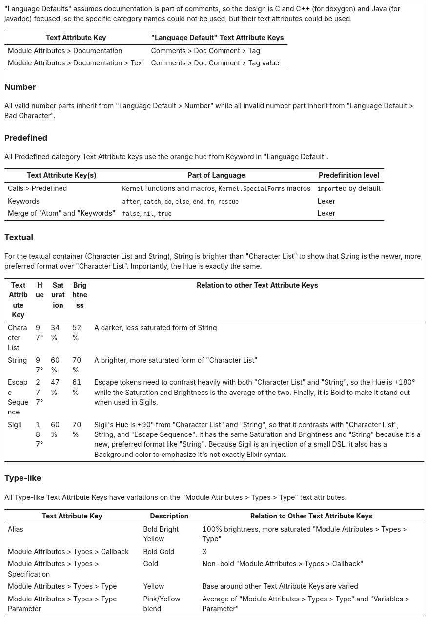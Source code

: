 "Language Defaults" assumes documentation is part of comments, so the design is C and C++ (for doxygen) and Java (for javadoc) focused, so the specific category names could not be used, but their text attributes could be used.

| Text Attribute Key                       | "Language Default" Text Attribute Keys |
|------------------------------------------|----------------------------------------|
| Module Attributes > Documentation        | Comments > Doc Comment > Tag           |
| Module Attributes > Documentation > Text | Comments > Doc Comment > Tag value     |

### Number

All valid number parts inherit from "Language Default > Number" while all invalid number part inherit from "Language Default > Bad Character".

### Predefined

All Predefined category Text Attribute keys use the orange hue from Keyword in "Language Default".

| Text Attribute Key(s)          | Part of Language                                            | Predefinition level   |
|--------------------------------|-------------------------------------------------------------|-----------------------|
| Calls > Predefined             | `Kernel` functions and macros, `Kernel.SpecialForms` macros | `import`ed by default |
| Keywords                       | `after`, `catch`, `do`, `else`,  `end`, `fn`, `rescue`      | Lexer                 |
| Merge of "Atom" and "Keywords" | `false`, `nil`, `true`                                      | Lexer                 |

### Textual

For the textual container (Character List and String), String is brighter than "Character List" to show that String is the newer, more preferred format over "Character List".   Importantly, the Hue is exactly the same.

| Text Attribute Key | Hue  | Saturation | Brightness | Relation to other Text Attribute Keys                                                                                                                                                                                                                                                                                                                                    |
|--------------------|------|------------|------------|--------------------------------------------------------------------------------------------------------------------------------------------------------------------------------------------------------------------------------------------------------------------------------------------------------------------------------------------------------------------------|
| Character List     | 97°  | 34%        | 52%        | A darker, less saturated form of String                                                                                                                                                                                                                                                                                                                                  |
| String             | 97°  | 60%        | 70%        | A brighter, more saturated form of "Character List"                                                                                                                                                                                                                                                                                                                      |
| Escape Sequence    | 277° | 47%        | 61%        | Escape tokens need to contrast heavily with both "Character List" and "String", so the Hue is +180° while the Saturation and Brightness is the average of the two.  Finally, it is Bold to make it stand out when used in Sigils.                                                                                                                                        |
| Sigil              | 187° | 60%        | 70%        | Sigil's Hue is +90° from "Character List" and "String", so that it contrasts with "Character List", String, and "Escape Sequence".  It has the same Saturation and Brightness and "String" because it's a new, preferred format like "String". Because Sigil is an injection of a small DSL, it also has a Background color to emphasize it's not exactly Elixir syntax. |

### Type-like

All Type-like Text Attribute Keys have variations on the "Module Attributes > Types > Type" text attributes. 

| Text Attribute Key                         | Description        | Relation to Other Text Attribute Keys                                     |
|--------------------------------------------|--------------------|---------------------------------------------------------------------------|
| Alias                                      | Bold Bright Yellow | 100% brightness, more saturated "Module Attributes > Types > Type"        |
| Module Attributes > Types > Callback       | Bold Gold          | X                                                                         |
| Module Attributes > Types > Specification  | Gold               | Non-bold "Module Attributes > Types > Callback"                           |
| Module Attributes > Types > Type           | Yellow             | Base around other Text Attribute Keys are varied                          |
| Module Attributes > Types > Type Parameter | Pink/Yellow blend  | Average of "Module Attributes > Types > Type" and "Variables > Parameter" |
